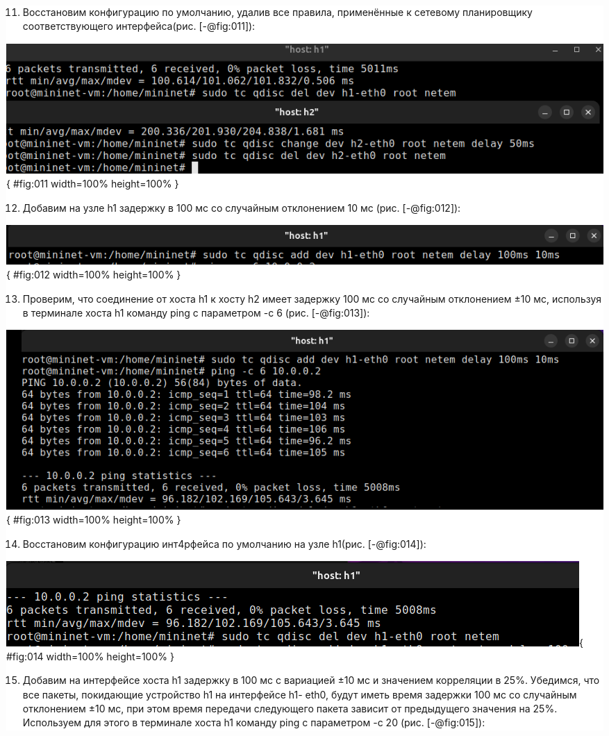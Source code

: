 11. Восстановим конфигурацию по умолчанию, удалив все правила, применённые к сетевому планировщику 
соответствующего интерфейса(рис. [-@fig:011]):

![Восстановление конфигураций по умолчанию](image/11.PNG){ #fig:011 width=100% height=100% }

12. Добавим на узле h1 задержку в 100 мс со случайным отклонением 10 мс (рис. [-@fig:012]):

![Добавление задержки 100 мс со случайным отклонением на хост h1](image/12.PNG){ #fig:012 width=100% height=100% }

13. Проверим, что соединение от хоста h1 к хосту h2 имеет задержку 100 мс со случайным отклонением 
±10 мс, используя в терминале хоста h1 команду ping с параметром -c 6 (рис. [-@fig:013]):

![Проверка](image/13.PNG){ #fig:013 width=100% height=100% }

14. Восстановим конфигурацию инт4рфейса по умолчанию на узле h1(рис. [-@fig:014]):

![Восстановление конфигурацию по умолчанию](image/14.PNG){ #fig:014 width=100% height=100% }

15. Добавим на интерфейсе хоста h1 задержку в 100 мс с вариацией ±10 мс и значением корреляции в 25%. 
Убедимся, что все пакеты, покидающие устройство h1 на интерфейсе h1- eth0, будут иметь 
время задержки 100 мс со случайным отклонением ±10 мс, при этом время передачи следующего 
пакета зависит от предыдущего значения на 25%. Используем для этого в терминале хоста h1 команду ping
с параметром -c 20  (рис. [-@fig:015]):
